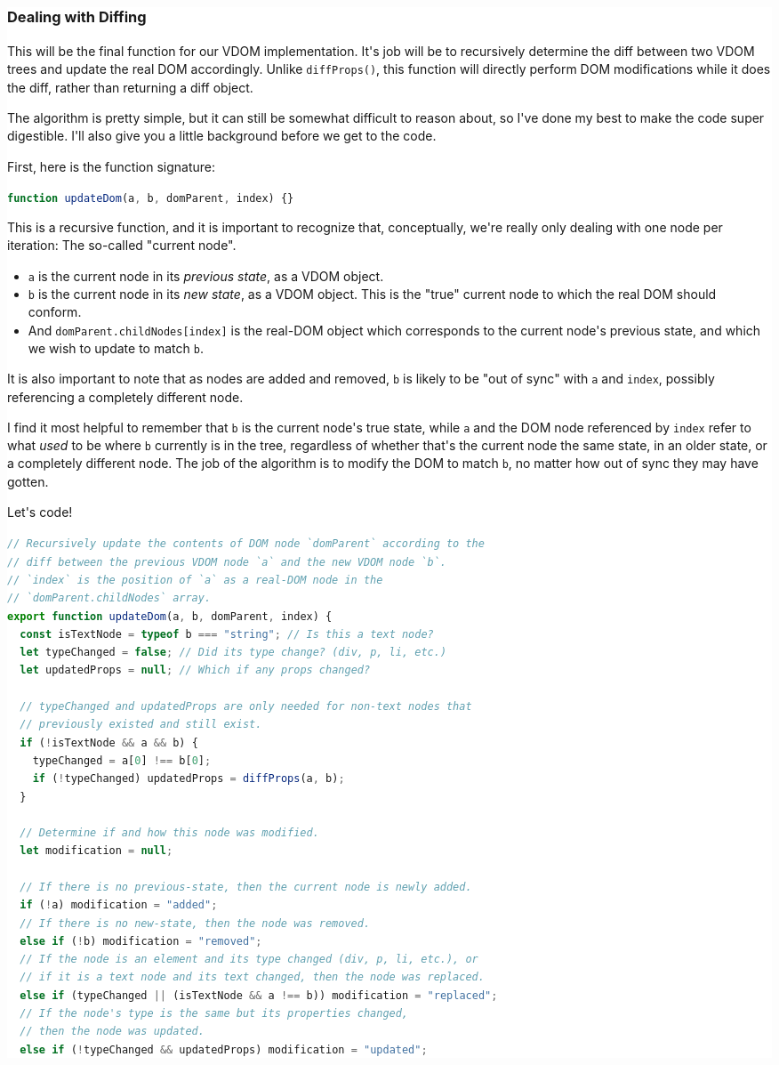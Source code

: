 ### Dealing with Diffing

This will be the final function for our VDOM implementation. It's job will be to recursively determine the diff between two VDOM trees and update the real DOM accordingly. Unlike `diffProps()`, this function will directly perform DOM modifications while it does the diff, rather than returning a diff object.

The algorithm is pretty simple, but it can still be somewhat difficult to reason about, so I've done my best to make the code super digestible. I'll also give you a little background before we get to the code.

First, here is the function signature:

```js
function updateDom(a, b, domParent, index) {}
```

This is a recursive function, and it is important to recognize that, conceptually, we're really only dealing with one node per iteration: The so-called "current node".

- `a` is the current node in its _previous state_, as a VDOM object.
- `b` is the current node in its _new state_, as a VDOM object. This is the "true" current node to which the real DOM should conform.
- And `domParent.childNodes[index]` is the real-DOM object which corresponds to the current node's previous state, and which we wish to update to match `b`.

It is also important to note that as nodes are added and removed, `b` is likely to be "out of sync" with `a` and `index`, possibly referencing a completely different node.

I find it most helpful to remember that `b` is the current node's true state, while `a` and the DOM node referenced by `index` refer to what _used_ to be where `b` currently is in the tree, regardless of whether that's the current node the same state, in an older state, or a completely different node. The job of the algorithm is to modify the DOM to match `b`, no matter how out of sync they may have gotten.

Let's code!

```js
// Recursively update the contents of DOM node `domParent` according to the
// diff between the previous VDOM node `a` and the new VDOM node `b`.
// `index` is the position of `a` as a real-DOM node in the
// `domParent.childNodes` array.
export function updateDom(a, b, domParent, index) {
  const isTextNode = typeof b === "string"; // Is this a text node?
  let typeChanged = false; // Did its type change? (div, p, li, etc.)
  let updatedProps = null; // Which if any props changed?

  // typeChanged and updatedProps are only needed for non-text nodes that
  // previously existed and still exist.
  if (!isTextNode && a && b) {
    typeChanged = a[0] !== b[0];
    if (!typeChanged) updatedProps = diffProps(a, b);
  }

  // Determine if and how this node was modified.
  let modification = null;

  // If there is no previous-state, then the current node is newly added.
  if (!a) modification = "added";
  // If there is no new-state, then the node was removed.
  else if (!b) modification = "removed";
  // If the node is an element and its type changed (div, p, li, etc.), or
  // if it is a text node and its text changed, then the node was replaced.
  else if (typeChanged || (isTextNode && a !== b)) modification = "replaced";
  // If the node's type is the same but its properties changed,
  // then the node was updated.
  else if (!typeChanged && updatedProps) modification = "updated";

```